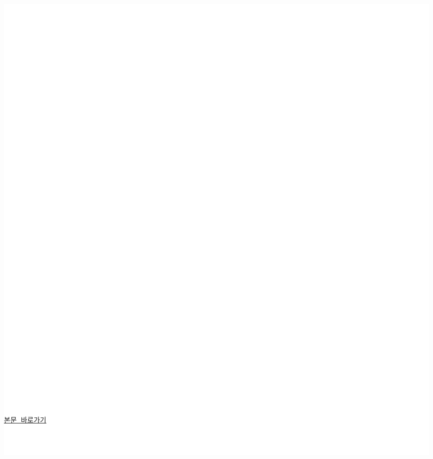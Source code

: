 <pre>

<!DOCTYPE html>

<html lang="ko">
<head prefix="og: http://ogp.me/ns# article: http://ogp.me/ns/article#">
<meta content="text/html; charset=utf-8" http-equiv="Content-type"/>
<meta content="width=device-width,initial-scale=1,minimum-scale=1,maximum-scale=1,user-scalable=no,viewport-fit=cover" name="viewport"/>
<meta content="index,follow" name="robots">
<link href="/favicon_192x192.png?1" rel="icon" type="image/png"/>
<link href="/mobileweb_icon_96.png?1" rel="apple-touch-icon-precomposed">
<link charset="UTF-8" href="https://ssl.pstatic.net/t.static.blog/nmobile/versioning/lego_w-55162564_https.css" rel="stylesheet" type="text/css"/>
<link charset="UTF-8" href="https://ssl.pstatic.net/t.static.blog/nmobile/versioning/lego_view-105403197_https.css" rel="stylesheet" type="text/css"/>
<style>
	div.spi_unity {
		width:291px;
	}
</style>
<meta content="예쁜 한국말 / 예쁜 뜻이 담긴 순수 한국말 한글 단어" property="og:title">
<meta content="https://blogimgs.pstatic.net/nblog/mylog/post/og_default_image_160610.png" property="og:image"/>
<meta content="updated 6/17/18" property="og:description"/>
<meta content="https://blog.naver.com/luvpolo/221300832833" property="og:url"/>
<meta content="blog" property="me:feed:serviceId"/>
<link href="https://apollo-cdn.pstatic.net/influencer-sdk/influencer-sdk-0.0.4.css" rel="stylesheet" type="text/css"/>
<script src="https://apollo-cdn.pstatic.net/influencer-sdk/influencer-sdk-0.0.4.cdn.js" type="text/javascript"></script>
<meta content="always" name="referrer"/>
<meta content="article" property="og:type">
<meta content="유얼엔젤의.. | 블로그" property="og:article:author"/>
<meta class="_og_tag _author" content="네이버 블로그 | 유얼엔젤의 삶의 향기 저장소 [Savour Life]" property="og:site_name"/>
<meta content="유얼엔젤" property="naverblog:nickname"/>
<meta content="https://blogpfthumb-phinf.pstatic.net/20180916_247/luvpolo_15370660625462V4C6_JPEG/image.jpg?type=s1" property="naverblog:profile_image"/>
<meta content="blog" property="me:feed:serviceId"/>
<meta content="telephone=no" name="format-detection"/>
<meta content="gdid=90000003_0000000000000033868EBA41,service=blog,collection=blog" name="napp-site-analysis"/>
<link href="https://editor-static.pstatic.net/v/blog/css/se_viewer_blog_mobile.css?v=1.28.0" rel="stylesheet" type="text/css"/>
<link href="https://editor-static.pstatic.net/v/basic/1.28.0/css/se.viewer.css?v=1.28.0-20210726150534" rel="stylesheet"/>
<link as="font" crossorigin="" href="https://editor-static.pstatic.net/c/resources/common/fonts/se-nanumgothic-regular.woff2" rel="preload" type="font/woff2"/>
<link href="/css/lego/photoviewer/image-viewer.css" rel="stylesheet">
<title>예쁜 한국말 / 예쁜 뜻이 담긴 순수 한국말 한글 단어 : 네이버 블로그</title>
</link></meta></meta></link></meta></head>
<body class="tablet_end" id="body">
<div style="display:none">
<img height="1" src="https://ssl.pstatic.net/static/blog/sp_blog72.png" width="1"/>
<img height="1" src="https://ssl.pstatic.net/static/blog/sp_blog_se3_6.png" width="1"/>
</div>
<div class="_ngApp">
<bg-drawer-menu bg-drawer-app-link-type="postViewDirect" bg-drawer-app-params-json='{"logNo":221300832833}' bg-drawer-menu-btn="._openDrawer" bg-drawer-pc-url="https://blog.naver.com/luvpolo/221300832833?viewType=pc"></bg-drawer-menu>
</div>
<div class="u_skip"><a href="#ct">본문 바로가기</a></div>